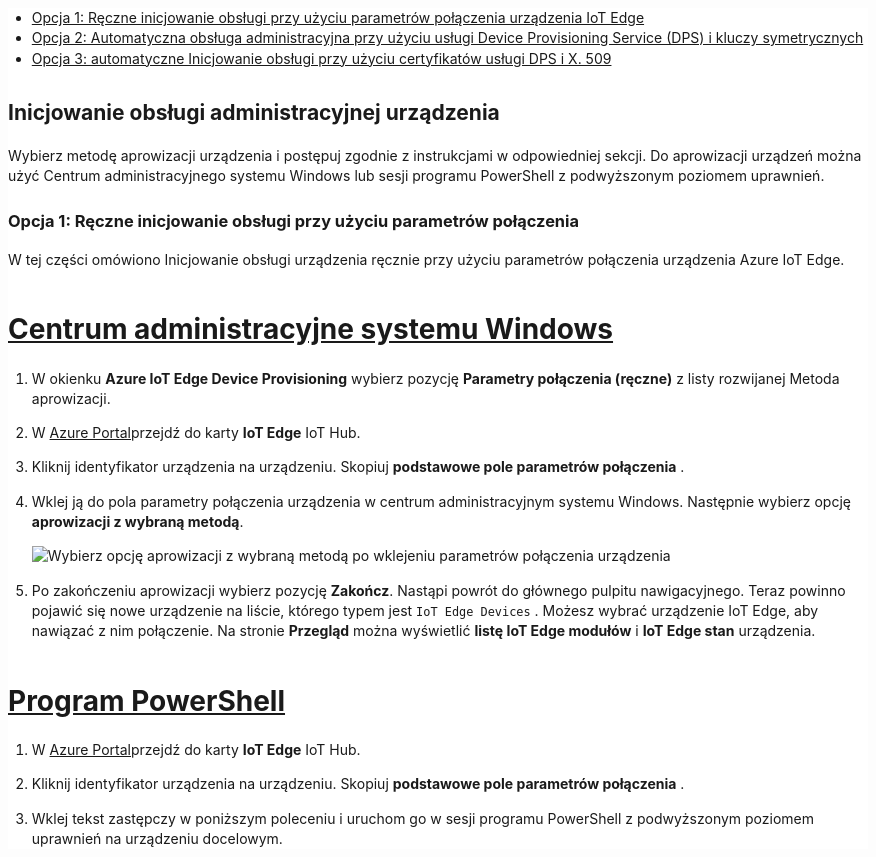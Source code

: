 * [Opcja 1: Ręczne inicjowanie obsługi przy użyciu parametrów połączenia urządzenia IoT Edge](#option-1-provisioning-manually-using-the-connection-string)
* [Opcja 2: Automatyczna obsługa administracyjna przy użyciu usługi Device Provisioning Service (DPS) i kluczy symetrycznych](#option-2-provisioning-via-dps-using-symmetric-keys)
* [Opcja 3: automatyczne Inicjowanie obsługi przy użyciu certyfikatów usługi DPS i X. 509](#option-3-provisioning-via-dps-using-x509-certificates)

## <a name="provision-your-device"></a>Inicjowanie obsługi administracyjnej urządzenia

Wybierz metodę aprowizacji urządzenia i postępuj zgodnie z instrukcjami w odpowiedniej sekcji. Do aprowizacji urządzeń można użyć Centrum administracyjnego systemu Windows lub sesji programu PowerShell z podwyższonym poziomem uprawnień.

### <a name="option-1-provisioning-manually-using-the-connection-string"></a>Opcja 1: Ręczne inicjowanie obsługi przy użyciu parametrów połączenia

W tej części omówiono Inicjowanie obsługi urządzenia ręcznie przy użyciu parametrów połączenia urządzenia Azure IoT Edge.

# <a name="windows-admin-center"></a>[Centrum administracyjne systemu Windows](#tab/windowsadmincenter)

1. W okienku **Azure IoT Edge Device Provisioning** wybierz pozycję **Parametry połączenia (ręczne)** z listy rozwijanej Metoda aprowizacji.

1. W [Azure Portal](https://ms.portal.azure.com/)przejdź do karty **IoT Edge** IoT Hub.

1. Kliknij identyfikator urządzenia na urządzeniu. Skopiuj **podstawowe pole parametrów połączenia** .

1. Wklej ją do pola parametry połączenia urządzenia w centrum administracyjnym systemu Windows. Następnie wybierz opcję **aprowizacji z wybraną metodą**.

   ![Wybierz opcję aprowizacji z wybraną metodą po wklejeniu parametrów połączenia urządzenia](./media/how-to-install-iot-edge-on-windows/provisioning-with-selected-method-connection-string.png)

1. Po zakończeniu aprowizacji wybierz pozycję **Zakończ**. Nastąpi powrót do głównego pulpitu nawigacyjnego. Teraz powinno pojawić się nowe urządzenie na liście, którego typem jest `IoT Edge Devices` . Możesz wybrać urządzenie IoT Edge, aby nawiązać z nim połączenie. Na stronie **Przegląd** można wyświetlić **listę IoT Edge modułów** i **IoT Edge stan** urządzenia.

# <a name="powershell"></a>[Program PowerShell](#tab/powershell)

1. W [Azure Portal](https://ms.portal.azure.com/)przejdź do karty **IoT Edge** IoT Hub.

1. Kliknij identyfikator urządzenia na urządzeniu. Skopiuj **podstawowe pole parametrów połączenia** .

1. Wklej tekst zastępczy w poniższym poleceniu i uruchom go w sesji programu PowerShell z podwyższonym poziomem uprawnień na urządzeniu docelowym.
